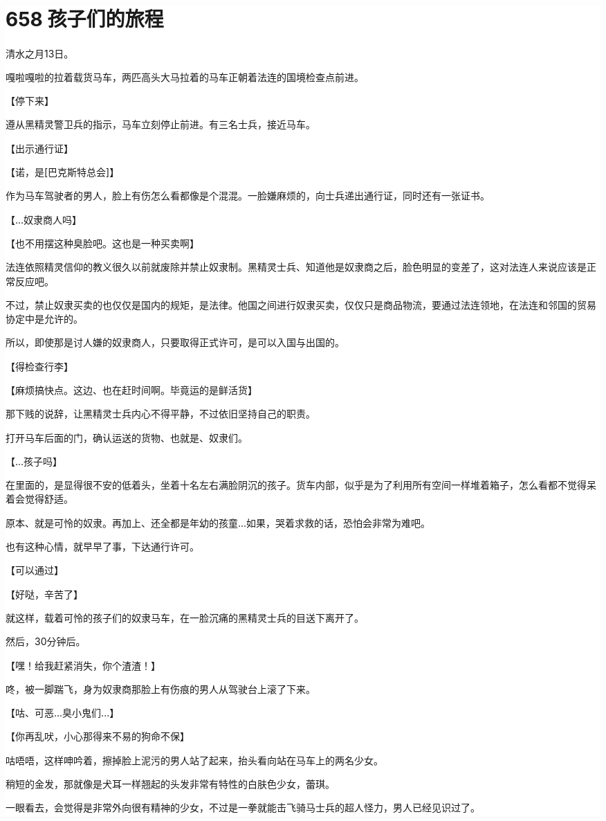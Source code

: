 # 658 孩子们的旅程

清水之月13日。

嘎啦嘎啦的拉着载货马车，两匹高头大马拉着的马车正朝着法连的国境检查点前进。

【停下来】

遵从黑精灵警卫兵的指示，马车立刻停止前进。有三名士兵，接近马车。

【出示通行证】

【诺，是\[巴克斯特总会]】

作为马车驾驶者的男人，脸上有伤怎么看都像是个混混。一脸嫌麻烦的，向士兵递出通行证，同时还有一张证书。

【...奴隶商人吗】

【也不用摆这种臭脸吧。这也是一种买卖啊】

法连依照精灵信仰的教义很久以前就废除并禁止奴隶制。黑精灵士兵、知道他是奴隶商之后，脸色明显的变差了，这对法连人来说应该是正常反应吧。

不过，禁止奴隶买卖的也仅仅是国内的规矩，是法律。他国之间进行奴隶买卖，仅仅只是商品物流，要通过法连领地，在法连和邻国的贸易协定中是允许的。

所以，即使那是讨人嫌的奴隶商人，只要取得正式许可，是可以入国与出国的。

【得检查行李】

【麻烦搞快点。这边、也在赶时间啊。毕竟运的是鲜活货】

那下贱的说辞，让黑精灵士兵内心不得平静，不过依旧坚持自己的职责。

打开马车后面的门，确认运送的货物、也就是、奴隶们。

【...孩子吗】

在里面的，是显得很不安的低着头，坐着十名左右满脸阴沉的孩子。货车内部，似乎是为了利用所有空间一样堆着箱子，怎么看都不觉得呆着会觉得舒适。

原本、就是可怜的奴隶。再加上、还全都是年幼的孩童...如果，哭着求救的话，恐怕会非常为难吧。

也有这种心情，就早早了事，下达通行许可。

【可以通过】

【好哒，辛苦了】

就这样，载着可怜的孩子们的奴隶马车，在一脸沉痛的黑精灵士兵的目送下离开了。

然后，30分钟后。

【嘿！给我赶紧消失，你个渣渣！】

咚，被一脚踹飞，身为奴隶商那脸上有伤痕的男人从驾驶台上滚了下来。

【咕、可恶...臭小鬼们...】

【你再乱吠，小心那得来不易的狗命不保】

咕唔唔，这样呻吟着，擦掉脸上泥污的男人站了起来，抬头看向站在马车上的两名少女。

稍短的金发，那就像是犬耳一样翘起的头发非常有特性的白肤色少女，蕾琪。

一眼看去，会觉得是非常外向很有精神的少女，不过是一拳就能击飞骑马士兵的超人怪力，男人已经见识过了。
